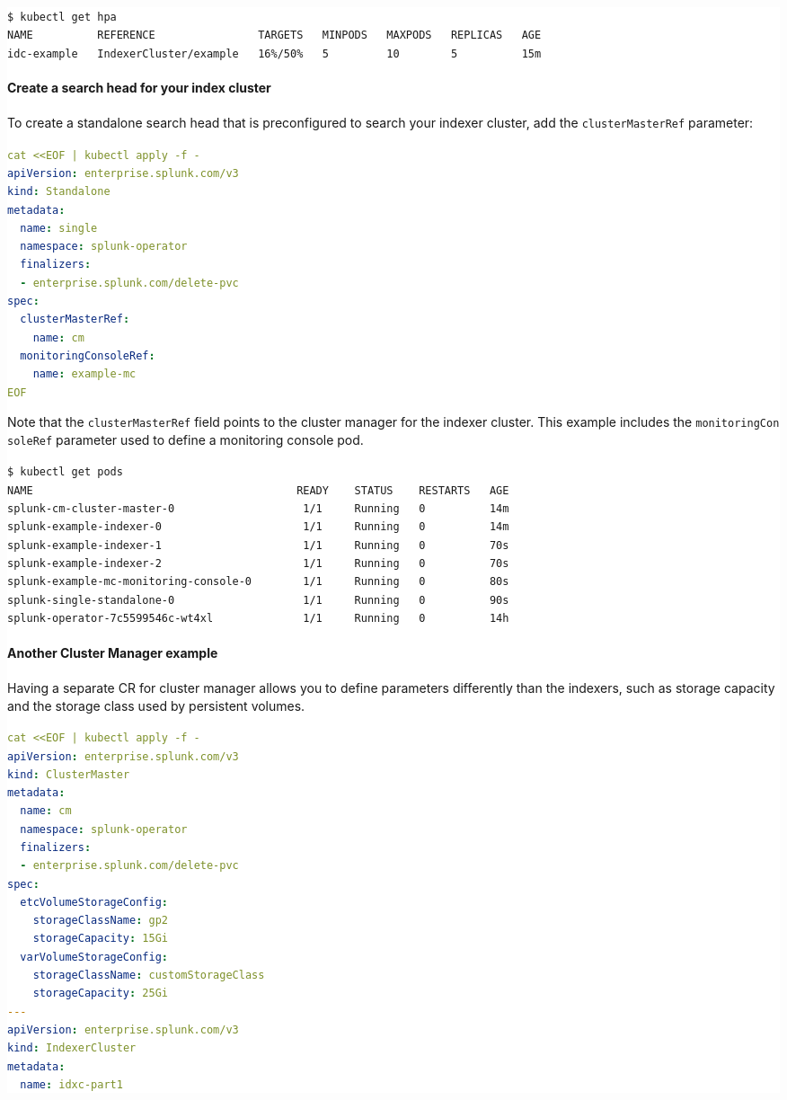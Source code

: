 ```
$ kubectl get hpa
NAME          REFERENCE                TARGETS   MINPODS   MAXPODS   REPLICAS   AGE
idc-example   IndexerCluster/example   16%/50%   5         10        5          15m
```

#### Create a search head for your index cluster
To create a standalone search head that is preconfigured to search your indexer cluster, add the `clusterMasterRef` parameter:

```yaml
cat <<EOF | kubectl apply -f -
apiVersion: enterprise.splunk.com/v3
kind: Standalone
metadata:
  name: single
  namespace: splunk-operator
  finalizers:
  - enterprise.splunk.com/delete-pvc
spec:
  clusterMasterRef:
    name: cm
  monitoringConsoleRef:
    name: example-mc
EOF
```

Note that the `clusterMasterRef` field points to the cluster manager for the indexer cluster. This example includes the `monitoringConsoleRef` parameter used to define a monitoring console pod. 

```
$ kubectl get pods
NAME                                         READY    STATUS    RESTARTS   AGE
splunk-cm-cluster-master-0                    1/1     Running   0          14m
splunk-example-indexer-0                      1/1     Running   0          14m
splunk-example-indexer-1                      1/1     Running   0          70s
splunk-example-indexer-2                      1/1     Running   0          70s
splunk-example-mc-monitoring-console-0        1/1     Running   0          80s
splunk-single-standalone-0                    1/1     Running   0          90s
splunk-operator-7c5599546c-wt4xl              1/1     Running   0          14h
```

#### Another Cluster Manager example
Having a separate CR for cluster manager allows you to define parameters differently than the indexers, such as storage capacity and the storage class used by persistent volumes.

```yaml
cat <<EOF | kubectl apply -f -
apiVersion: enterprise.splunk.com/v3
kind: ClusterMaster
metadata:
  name: cm
  namespace: splunk-operator
  finalizers:
  - enterprise.splunk.com/delete-pvc
spec:
  etcVolumeStorageConfig:
    storageClassName: gp2
    storageCapacity: 15Gi
  varVolumeStorageConfig:
    storageClassName: customStorageClass
    storageCapacity: 25Gi
---
apiVersion: enterprise.splunk.com/v3
kind: IndexerCluster
metadata:
  name: idxc-part1
```